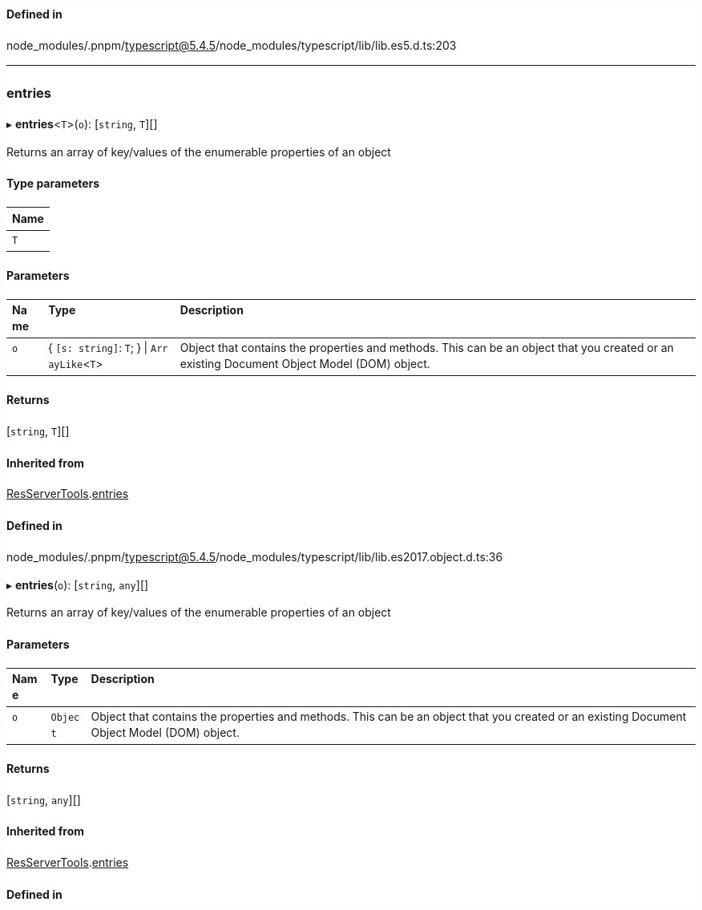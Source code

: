 #### Defined in

node_modules/.pnpm/typescript@5.4.5/node_modules/typescript/lib/lib.es5.d.ts:203

___

### entries

▸ **entries**\<`T`\>(`o`): [`string`, `T`][]

Returns an array of key/values of the enumerable properties of an object

#### Type parameters

| Name |
| :------ |
| `T` |

#### Parameters

| Name | Type | Description |
| :------ | :------ | :------ |
| `o` | \{ `[s: string]`: `T`;  } \| `ArrayLike`\<`T`\> | Object that contains the properties and methods. This can be an object that you created or an existing Document Object Model (DOM) object. |

#### Returns

[`string`, `T`][]

#### Inherited from

[ResServerTools](ResServerTools.md).[entries](ResServerTools.md#entries)

#### Defined in

node_modules/.pnpm/typescript@5.4.5/node_modules/typescript/lib/lib.es2017.object.d.ts:36

▸ **entries**(`o`): [`string`, `any`][]

Returns an array of key/values of the enumerable properties of an object

#### Parameters

| Name | Type | Description |
| :------ | :------ | :------ |
| `o` | `Object` | Object that contains the properties and methods. This can be an object that you created or an existing Document Object Model (DOM) object. |

#### Returns

[`string`, `any`][]

#### Inherited from

[ResServerTools](ResServerTools.md).[entries](ResServerTools.md#entries)

#### Defined in
